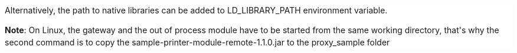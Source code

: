 Alternatively, the path to native libraries can be added to LD_LIBRARY_PATH environment variable.

**Note**: On Linux, the gateway and the out of process module have to be started from the same working directory, that's why the second command is to copy the sample-printer-module-remote-1.1.0.jar to the proxy_sample folder
